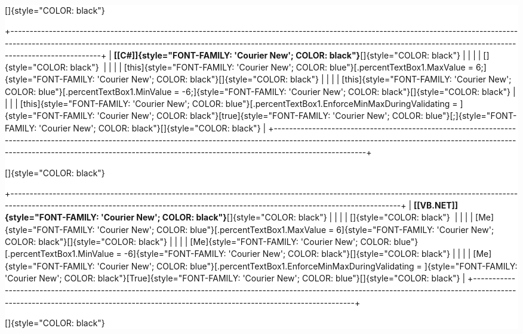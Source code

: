 []{style="COLOR: black"} 

+--------------------------------------------------------------------------------------------------------------------------------------------------------------------------------------------------------------------------------------------------------------------------------------------------+
| **[\[C#\]]{style="FONT-FAMILY: 'Courier New'; COLOR: black"}**[]{style="COLOR: black"}                                                                                                                                                                                                           |
|                                                                                                                                                                                                                                                                                                  |
| []{style="COLOR: black"}                                                                                                                                                                                                                                                                         |
|                                                                                                                                                                                                                                                                                                  |
| [this]{style="FONT-FAMILY: 'Courier New'; COLOR: blue"}[.percentTextBox1.MaxValue = 6;]{style="FONT-FAMILY: 'Courier New'; COLOR: black"}[]{style="COLOR: black"}                                                                                                                                |
|                                                                                                                                                                                                                                                                                                  |
| [this]{style="FONT-FAMILY: 'Courier New'; COLOR: blue"}[.percentTextBox1.MinValue = -6;]{style="FONT-FAMILY: 'Courier New'; COLOR: black"}[]{style="COLOR: black"}                                                                                                                               |
|                                                                                                                                                                                                                                                                                                  |
| [this]{style="FONT-FAMILY: 'Courier New'; COLOR: blue"}[.percentTextBox1.EnforceMinMaxDuringValidating = ]{style="FONT-FAMILY: 'Courier New'; COLOR: black"}[true]{style="FONT-FAMILY: 'Courier New'; COLOR: blue"}[;]{style="FONT-FAMILY: 'Courier New'; COLOR: black"}[]{style="COLOR: black"} |
+--------------------------------------------------------------------------------------------------------------------------------------------------------------------------------------------------------------------------------------------------------------------------------------------------+

[]{style="COLOR: black"} 

+-------------------------------------------------------------------------------------------------------------------------------------------------------------------------------------------------------------------------------------------+
| **[\[VB.NET\]]{style="FONT-FAMILY: 'Courier New'; COLOR: black"}**[]{style="COLOR: black"}                                                                                                                                                |
|                                                                                                                                                                                                                                           |
| []{style="COLOR: black"}                                                                                                                                                                                                                  |
|                                                                                                                                                                                                                                           |
| [Me]{style="FONT-FAMILY: 'Courier New'; COLOR: blue"}[.percentTextBox1.MaxValue = 6]{style="FONT-FAMILY: 'Courier New'; COLOR: black"}[]{style="COLOR: black"}                                                                            |
|                                                                                                                                                                                                                                           |
| [Me]{style="FONT-FAMILY: 'Courier New'; COLOR: blue"}[.percentTextBox1.MinValue = -6]{style="FONT-FAMILY: 'Courier New'; COLOR: black"}[]{style="COLOR: black"}                                                                           |
|                                                                                                                                                                                                                                           |
| [Me]{style="FONT-FAMILY: 'Courier New'; COLOR: blue"}[.percentTextBox1.EnforceMinMaxDuringValidating = ]{style="FONT-FAMILY: 'Courier New'; COLOR: black"}[True]{style="FONT-FAMILY: 'Courier New'; COLOR: blue"}[]{style="COLOR: black"} |
+-------------------------------------------------------------------------------------------------------------------------------------------------------------------------------------------------------------------------------------------+

[]{style="COLOR: black"} 

